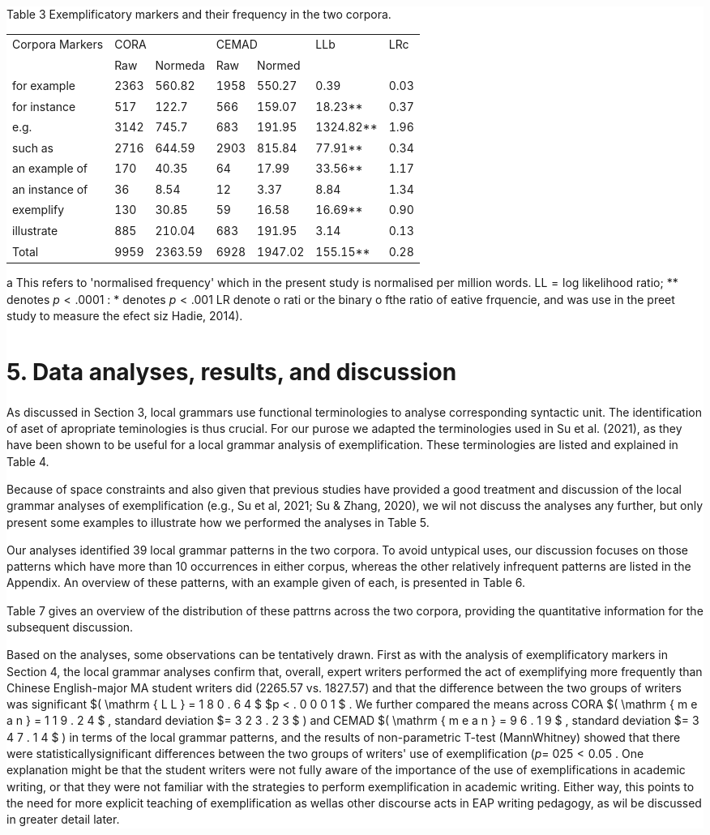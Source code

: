 Table 3 Exemplificatory markers and their frequency in the two corpora.   

<html><body><table><tr><td>Corpora Markers</td><td colspan="2">CORA</td><td colspan="2">CEMAD</td><td>LLb</td><td>LRc</td></tr><tr><td></td><td>Raw</td><td>Normeda</td><td>Raw</td><td>Normed</td><td></td><td></td></tr><tr><td> for example</td><td>2363</td><td>560.82</td><td>1958</td><td>550.27</td><td>0.39</td><td>0.03</td></tr><tr><td> for instance</td><td>517</td><td>122.7</td><td>566</td><td>159.07</td><td>18.23**</td><td>0.37</td></tr><tr><td>e.g.</td><td>3142</td><td>745.7</td><td>683</td><td>191.95</td><td>1324.82**</td><td>1.96</td></tr><tr><td>such as</td><td>2716</td><td>644.59</td><td>2903</td><td>815.84</td><td>77.91**</td><td>0.34</td></tr><tr><td> an example of</td><td>170</td><td>40.35</td><td>64</td><td>17.99</td><td>33.56**</td><td>1.17</td></tr><tr><td> an instance of</td><td>36</td><td>8.54</td><td>12</td><td>3.37</td><td>8.84</td><td>1.34</td></tr><tr><td>exemplify</td><td>130</td><td>30.85</td><td>59</td><td>16.58</td><td>16.69**</td><td>0.90</td></tr><tr><td>illustrate</td><td>885</td><td>210.04</td><td>683</td><td>191.95</td><td>3.14</td><td>0.13</td></tr><tr><td>Total</td><td>9959</td><td>2363.59</td><td>6928</td><td>1947.02</td><td>155.15**</td><td>0.28</td></tr></table></body></html>

a This refers to 'normalised frequency' which in the present study is normalised per million words. $\mathrm { L L } = \mathrm { l o g }$ likelihood ratio; \*\* denotes $p < . 0 0 0 1$ : \* denotes $p < . 0 0 1$ LR denote o rati or the binary o fthe ratio of eative frquencie, and was use in the preet study to measure the efect siz Hadie, 2014).

# 5. Data analyses, results, and discussion

As discussed in Section 3, local grammars use functional terminologies to analyse corresponding syntactic unit. The identification of aset of apropriate teminologies is thus crucial. For our purose we adapted the terminologies used in Su et al. (2021), as they have been shown to be useful for a local grammar analysis of exemplification. These terminologies are listed and explained in Table 4.

Because of space constraints and also given that previous studies have provided a good treatment and discussion of the local grammar analyses of exemplification (e.g., Su et al, 2021; Su & Zhang, 2020), we wil not discuss the analyses any further, but only present some examples to illustrate how we performed the analyses in Table 5.

Our analyses identified 39 local grammar patterns in the two corpora. To avoid untypical uses, our discussion focuses on those patterns which have more than 10 occurrences in either corpus, whereas the other relatively infrequent patterns are listed in the Appendix. An overview of these patterns, with an example given of each, is presented in Table 6.

Table 7 gives an overview of the distribution of these pattrns across the two corpora, providing the quantitative information for the subsequent discussion.

Based on the analyses, some observations can be tentatively drawn. First as with the analysis of exemplificatory markers in Section 4, the local grammar analyses confirm that, overall, expert writers performed the act of exemplifying more frequently than Chinese English-major MA student writers did (2265.57 vs. 1827.57) and that the difference between the two groups of writers was significant $( \mathrm { L L } = 1 8 0 . 6 4 $ $p < . 0 0 0 1 $ . We further compared the means across CORA $( \mathrm { m e a n } = 1 1 9 . 2 4 $ , standard deviation $= 3 2 3 . 2 3 $ ) and CEMAD $( \mathrm { m e a n } = 9 6 . 1 9 $ , standard deviation $= 3 4 7 . 1 4 $ ) in terms of the local grammar patterns, and the results of non-parametric T-test (MannWhitney) showed that there were statisticallysignificant differences between the two groups of writers' use of exemplification $\left( p = \right.$ $0 2 5 < 0 . 0 5$ . One explanation might be that the student writers were not fully aware of the importance of the use of exemplifications in academic writing, or that they were not familiar with the strategies to perform exemplification in academic writing. Either way, this points to the need for more explicit teaching of exemplification as wellas other discourse acts in EAP writing pedagogy, as wil be discussed in greater detail later.

